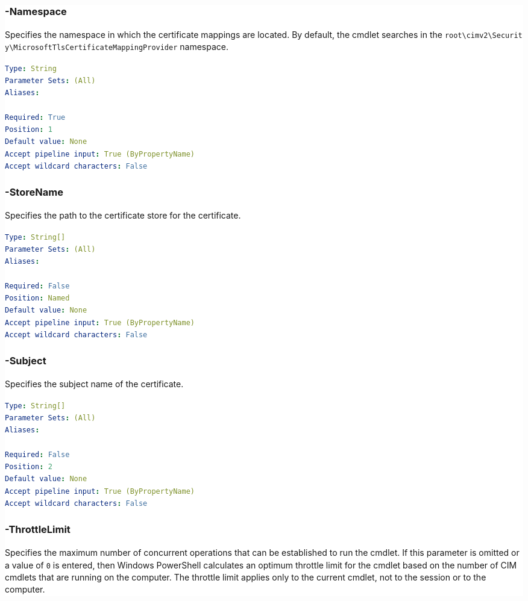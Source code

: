 ### -Namespace

Specifies the namespace in which the certificate mappings are located. By default, the cmdlet
searches in the `root\cimv2\Security\MicrosoftTlsCertificateMappingProvider` namespace.

```yaml
Type: String
Parameter Sets: (All)
Aliases:

Required: True
Position: 1
Default value: None
Accept pipeline input: True (ByPropertyName)
Accept wildcard characters: False
```

### -StoreName

Specifies the path to the certificate store for the certificate.

```yaml
Type: String[]
Parameter Sets: (All)
Aliases:

Required: False
Position: Named
Default value: None
Accept pipeline input: True (ByPropertyName)
Accept wildcard characters: False
```

### -Subject

Specifies the subject name of the certificate.

```yaml
Type: String[]
Parameter Sets: (All)
Aliases:

Required: False
Position: 2
Default value: None
Accept pipeline input: True (ByPropertyName)
Accept wildcard characters: False
```

### -ThrottleLimit

Specifies the maximum number of concurrent operations that can be established to run the cmdlet. If
this parameter is omitted or a value of `0` is entered, then Windows PowerShell calculates an
optimum throttle limit for the cmdlet based on the number of CIM cmdlets that are running on the
computer. The throttle limit applies only to the current cmdlet, not to the session or to the
computer.

